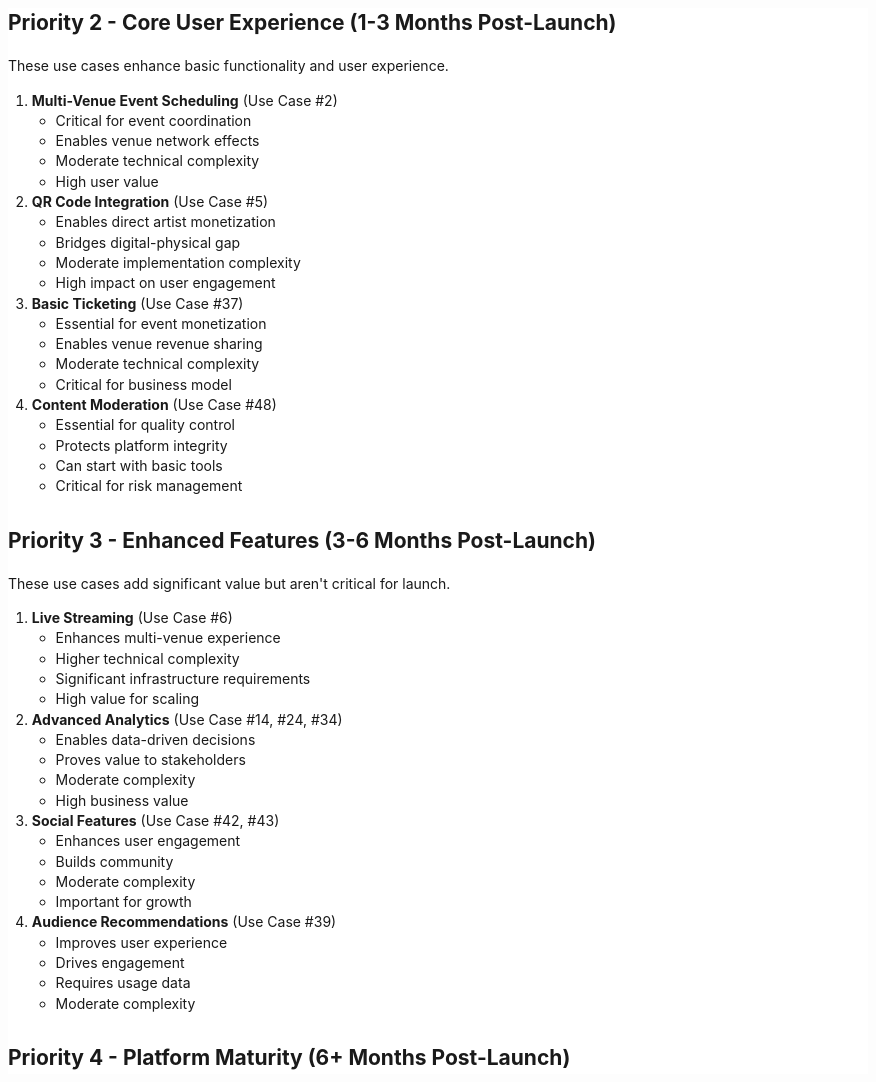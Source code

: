 ## Priority 2 - Core User Experience (1-3 Months Post-Launch)

These use cases enhance basic functionality and user experience.

1. **Multi-Venue Event Scheduling** (Use Case #2)
    - Critical for event coordination
    - Enables venue network effects
    - Moderate technical complexity
    - High user value
2. **QR Code Integration** (Use Case #5)
    - Enables direct artist monetization
    - Bridges digital-physical gap
    - Moderate implementation complexity
    - High impact on user engagement
3. **Basic Ticketing** (Use Case #37)
    - Essential for event monetization
    - Enables venue revenue sharing
    - Moderate technical complexity
    - Critical for business model
4. **Content Moderation** (Use Case #48)
    - Essential for quality control
    - Protects platform integrity
    - Can start with basic tools
    - Critical for risk management

## Priority 3 - Enhanced Features (3-6 Months Post-Launch)

These use cases add significant value but aren't critical for launch.

1. **Live Streaming** (Use Case #6)
    - Enhances multi-venue experience
    - Higher technical complexity
    - Significant infrastructure requirements
    - High value for scaling
2. **Advanced Analytics** (Use Case #14, #24, #34)
    - Enables data-driven decisions
    - Proves value to stakeholders
    - Moderate complexity
    - High business value
3. **Social Features** (Use Case #42, #43)
    - Enhances user engagement
    - Builds community
    - Moderate complexity
    - Important for growth
4. **Audience Recommendations** (Use Case #39)
    - Improves user experience
    - Drives engagement
    - Requires usage data
    - Moderate complexity

## Priority 4 - Platform Maturity (6+ Months Post-Launch)
